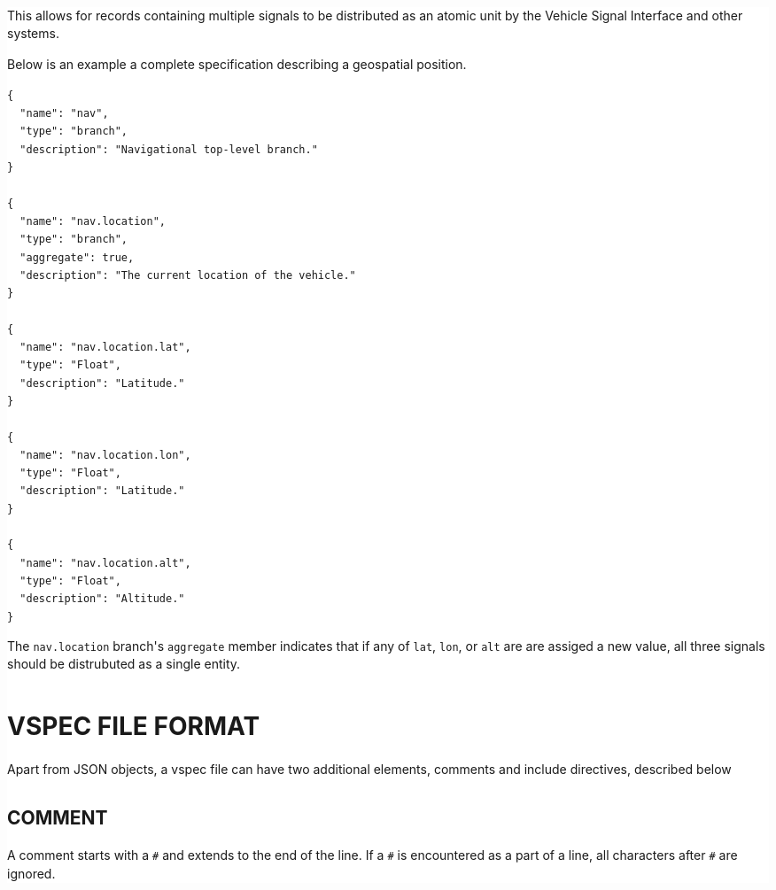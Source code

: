 This allows for records containing multiple signals to be distributed
as an atomic unit by the Vehicle Signal Interface and other systems.

Below is an example a complete specification describing a geospatial position.

```
{
  "name": "nav",
  "type": "branch",
  "description": "Navigational top-level branch."
}

{
  "name": "nav.location",
  "type": "branch",
  "aggregate": true,
  "description": "The current location of the vehicle."
}

{
  "name": "nav.location.lat",
  "type": "Float",
  "description": "Latitude."
}

{
  "name": "nav.location.lon",
  "type": "Float",
  "description": "Latitude."
}

{
  "name": "nav.location.alt",
  "type": "Float",
  "description": "Altitude."
}
```

The ```nav.location``` branch's ```aggregate``` member indicates that
if any of ```lat```, ```lon```, or ```alt``` are are assiged a new
value, all three signals should be distrubuted as a single entity.


# VSPEC FILE FORMAT
Apart from JSON objects, a vspec file can have two additional
elements, comments and include directives, described below


## COMMENT
A comment starts with a ```#``` and extends to the end of the line.
If a ```#``` is encountered as a part of a line, all characters
after ```#``` are ignored.
